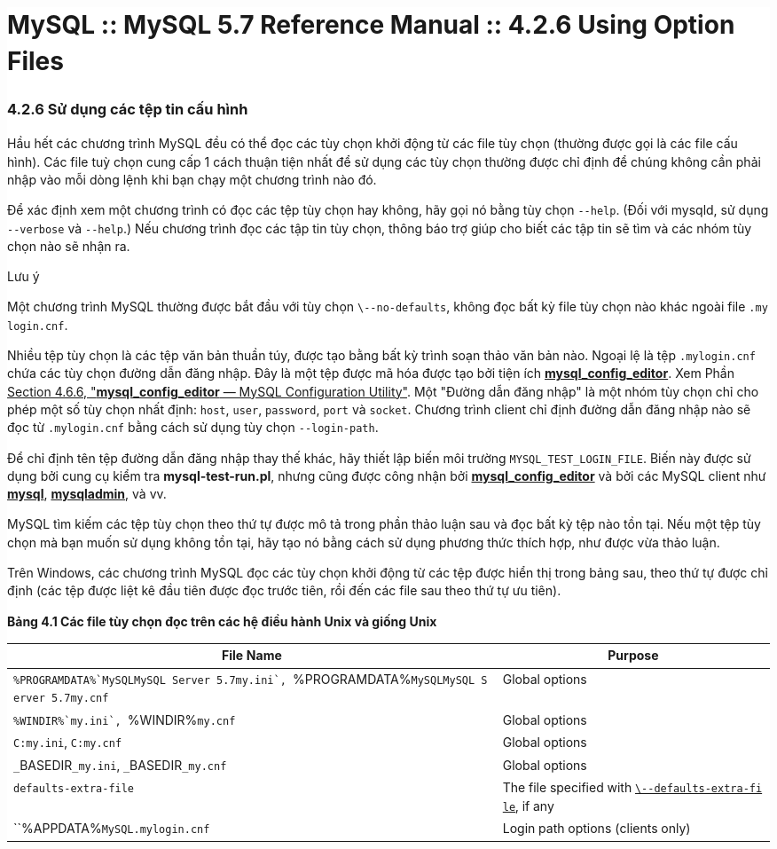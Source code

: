 
# MySQL :: MySQL 5.7 Reference Manual :: 4.2.6 Using Option Files

### 4.2.6 Sử dụng các tệp tin cấu hình

Hầu hết các chương trình MySQL đều có thể đọc các tùy chọn khởi động từ các file tùy chọn (thường được gọi là các file cấu hình). Các file tuỳ chọn cung cấp 1 cách thuận tiện nhất để sử dụng các tùy chọn thường được chỉ định để chúng không cần phải nhập vào mỗi dòng lệnh khi bạn chạy một chương trình nào đó.

Để xác định xem một chương trình có đọc các tệp tùy chọn hay không, hãy gọi nó bằng tùy chọn `--help`. (Đối với mysqld, sử dụng `--verbose` và `--help`.) Nếu chương trình đọc các tập tin tùy chọn, thông báo trợ giúp cho biết các tập tin sẽ tìm và các nhóm tùy chọn nào sẽ nhận ra.

Lưu ý

Một chương trình MySQL thường được bắt đầu với tùy chọn `\--no-defaults`, không đọc bất kỳ file tùy chọn nào khác ngoài file `.mylogin.cnf`.

Nhiều tệp tùy chọn là các tệp văn bản thuần túy, được tạo bằng bất kỳ trình soạn thảo văn bản nào. Ngoại lệ là tệp `.mylogin.cnf` chứa các tùy chọn đường dẫn đăng nhập. Đây là một tệp được mã hóa được tạo bởi tiện ích [**mysql_config_editor**][4]. Xem Phần [Section 4.6.6, "**mysql_config_editor** — MySQL Configuration Utility"][4]. Một "Đường dẫn đăng nhập" là một nhóm tùy chọn chỉ cho phép một số tùy chọn nhất định: `host`, `user`, `password`, `port` và `socket`. Chương trình client chỉ định đường dẫn đăng nhập nào sẽ đọc từ `.mylogin.cnf` bằng cách sử dụng tùy chọn `--login-path`.

Để chỉ định tên tệp đường dẫn đăng nhập thay thế khác, hãy thiết lập biến môi trường `MYSQL_TEST_LOGIN_FILE`. Biến này được sử dụng bởi cung cụ kiểm tra **mysql-test-run.pl**, nhưng cũng được công nhận bởi [**mysql_config_editor**][4] và bởi các MySQL client như [**mysql**][6], [**mysqladmin**][7], và vv.

MySQL tìm kiếm các tệp tùy chọn theo thứ tự được mô tả trong phần thảo luận sau và đọc bất kỳ tệp nào tồn tại. Nếu một tệp tùy chọn mà bạn muốn sử dụng không tồn tại, hãy tạo nó bằng cách sử dụng phương thức thích hợp, như được vừa thảo luận.

Trên Windows, các chương trình MySQL đọc các tùy chọn khởi động từ các tệp được hiển thị trong bảng sau, theo thứ tự được chỉ định (các tệp được liệt kê đầu tiên được đọc trước tiên, rồi đến các file sau theo thứ tự ưu tiên).

**Bảng 4.1 Các file tùy chọn đọc trên các hệ điều hành Unix và giống Unix**

| File Name                                                                                  | Purpose                                                       |  
| ------------------------------------------------------------------------------------------ | ------------------------------------------------------------- |  
| ``%PROGRAMDATA%`MySQLMySQL Server 5.7my.ini`, ``%PROGRAMDATA%`MySQLMySQL Server 5.7my.cnf` | Global options                                                |  
| ``%WINDIR%`my.ini`, ``%WINDIR%`my.cnf`                                                     | Global options                                                |  
| `C:my.ini`, `C:my.cnf`                                                                     | Global options                                                |  
| `_`BASEDIR`_my.ini`, `_`BASEDIR`_my.cnf`                                                   | Global options                                                |  
| `defaults-extra-file`                                                                      | The file specified with [`\--defaults-extra-file`][8], if any |  
| ``%APPDATA%`MySQL.mylogin.cnf`                                                             | Login path options (clients only)                             |  


[1]: https://dev.mysql.com/mysqld.html "4.3.1 mysqld — The MySQL Server"
[2]: https://dev.mysql.com/server-options.html#option_mysqld_verbose
[3]: https://dev.mysql.com/server-options.html#option_mysqld_help
[4]: https://dev.mysql.com/mysql-config-editor.html "4.6.6 mysql_config_editor — MySQL Configuration Utility"
[5]: https://dev.mysql.com/option-file-options.html#option_general_login-path
[6]: https://dev.mysql.com/mysql.html "4.5.1 mysql — The MySQL Command-Line Tool"
[7]: https://dev.mysql.com/mysqladmin.html "4.5.2 mysqladmin — Client for Administering a MySQL Server"
[8]: https://dev.mysql.com/option-file-options.html#option_general_defaults-extra-file
[9]: https://dev.mysql.com/mysql-installer.html "2.3.3 MySQL Installer for Windows"
[10]: https://dev.mysql.com/source-configuration-options.html#option_cmake_sysconfdir
[11]: https://dev.mysql.com/mysqld-safe.html "4.3.2 mysqld_safe — MySQL Server Startup Script"
[12]: https://dev.mysql.com/server-options.html#option_mysqld_datadir
[13]: https://dev.mysql.com/server-options.html#option_mysqld_user
[14]: https://dev.mysql.com/command-line-options.html "4.2.4 Using Options on the Command Line"
[15]: https://dev.mysql.com/string-literals.html "9.1.1 String Literals"
[16]: https://dev.mysql.com/mysql-options.html "27.8.7.50 mysql_options()"
[17]: https://dev.mysql.com/mysqldump.html "4.5.4 mysqldump — A Database Backup Program"
[18]: https://dev.mysql.com/server-system-variables.html#sysvar_sql_mode